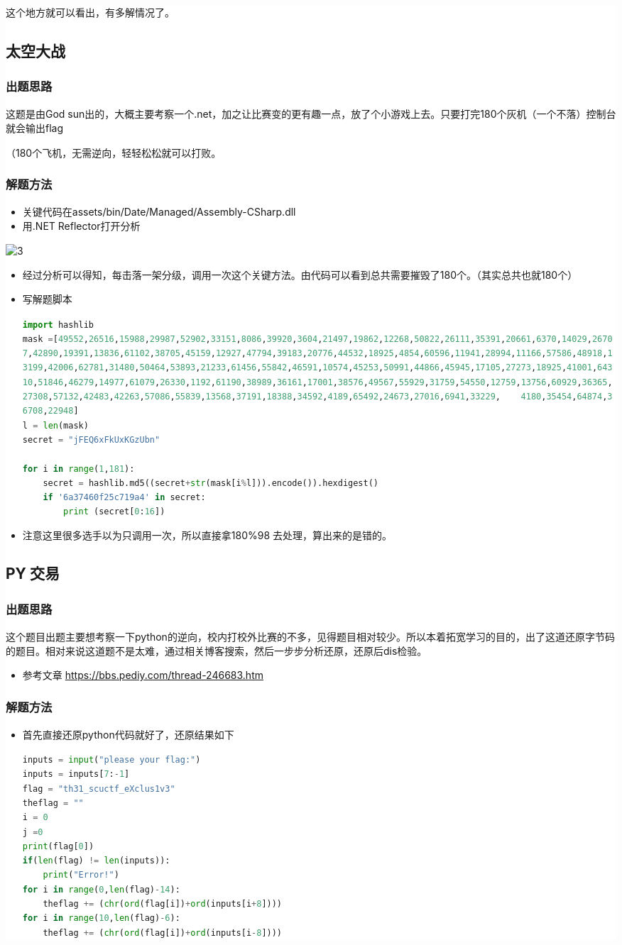 这个地方就可以看出，有多解情况了。

## 太空大战

### 出题思路

  这题是由God sun出的，大概主要考察一个.net，加之让比赛变的更有趣一点，放了个小游戏上去。只要打完180个灰机（一个不落）控制台就会输出flag

  （180个飞机，无需逆向，轻轻松松就可以打败。

### 解题方法

* 关键代码在assets/bin/Date/Managed/Assembly-CSharp.dll
* ⽤.NET Reflector打开分析

![3](https://cdn.jsdelivr.net/gh/loveminhal/myblog-picgo/blog/20200526001334.jpg)

* 经过分析可以得知，每击落一架分级，调用一次这个关键方法。由代码可以看到总共需要摧毁了180个。（其实总共也就180个）

* 写解题脚本

  ```python
  import hashlib
  mask =[49552,26516,15988,29987,52902,33151,8086,39920,3604,21497,19862,12268,50822,26111,35391,20661,6370,14029,26707,42890,19391,13836,61102,38705,45159,12927,47794,39183,20776,44532,18925,4854,60596,11941,28994,11166,57586,48918,13199,42006,62781,31480,50464,53893,21233,61456,55842,46591,10574,45253,50991,44866,45945,17105,27273,18925,41001,64310,51846,46279,14977,61079,26330,1192,61190,38989,36161,17001,38576,49567,55929,31759,54550,12759,13756,60929,36365,27308,57132,42483,42263,57086,55839,13568,37191,18388,34592,4189,65492,24673,27016,6941,33229,	4180,35454,64874,36708,22948]
  l = len(mask)
  secret = "jFEQ6xFkUxKGzUbn"
  
  for i in range(1,181):
      secret = hashlib.md5((secret+str(mask[i%l])).encode()).hexdigest()
      if '6a37460f25c719a4' in secret:
          print (secret[0:16])
  ```
  
* 注意这里很多选手以为只调用一次，所以直接拿180%98 去处理，算出来的是错的。

## PY 交易

### 出题思路 

这个题目出题主要想考察一下python的逆向，校内打校外比赛的不多，见得题目相对较少。所以本着拓宽学习的目的，出了这道还原字节码的题目。相对来说这道题不是太难，通过相关博客搜索，然后一步步分析还原，还原后dis检验。

* 参考文章 <https://bbs.pediy.com/thread-246683.htm>

### 解题方法

* 首先直接还原python代码就好了，还原结果如下

  ```python
  inputs = input("please your flag:")
  inputs = inputs[7:-1]
  flag = "th31_scuctf_eXclus1v3"
  theflag = ""
  i = 0
  j =0 
  print(flag[0])
  if(len(flag) != len(inputs)):
      print("Error!")
  for i in range(0,len(flag)-14):
      theflag += (chr(ord(flag[i])+ord(inputs[i+8])))
  for i in range(10,len(flag)-6):
      theflag += (chr(ord(flag[i])+ord(inputs[i-8])))
  ```